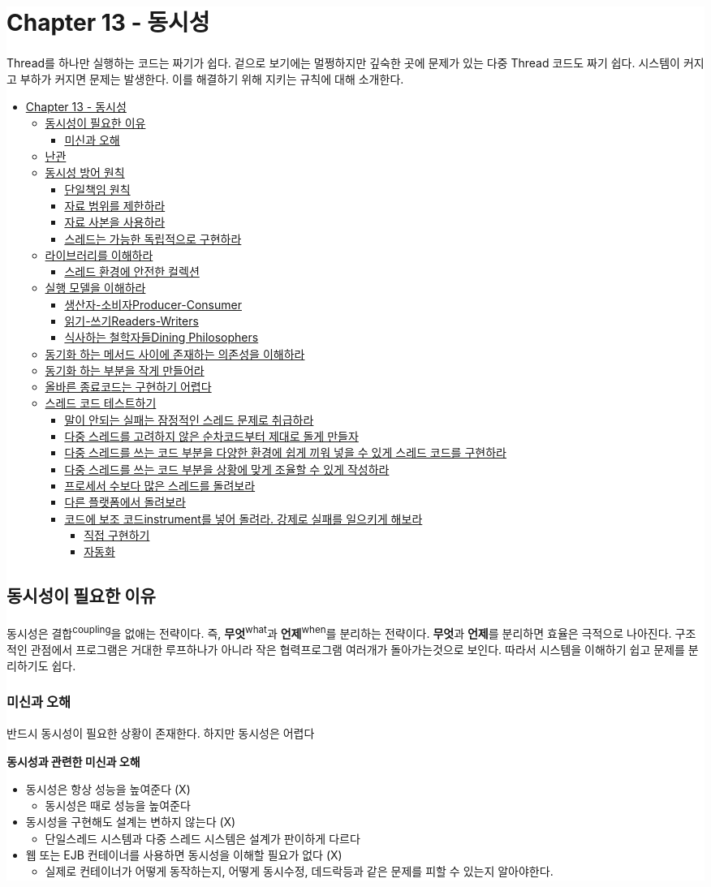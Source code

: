 # Chapter 13 - 동시성
Thread를 하나만 실행하는 코드는 짜기가 쉽다. 겉으로 보기에는 멀쩡하지만 깊숙한 곳에 문제가 있는 다중 Thread 코드도 짜기 쉽다. 시스템이 커지고 부하가 커지면 문제는 발생한다. 이를 해결하기 위해 지키는 규칙에 대해 소개한다.






- [Chapter 13 - 동시성](#chapter-13-동시성)
  - [동시성이 필요한 이유](#동시성이-필요한-이유)
    - [미신과 오해](#미신과-오해)
  - [난관](#난관)
  - [동시성 방어 원칙](#동시성-방어-원칙)
    - [단일책임 원칙](#단일책임-원칙)
    - [자료 범위를 제한하라](#자료-범위를-제한하라)
    - [자료 사본을 사용하라](#자료-사본을-사용하라)
    - [스레드는 가능한 독립적으로 구현하라](#스레드는-가능한-독립적으로-구현하라)
  - [라이브러리를 이해하라](#라이브러리를-이해하라)
    - [스레드 환경에 안전한 컬렉션](#스레드-환경에-안전한-컬렉션)
  - [실행 모델을 이해하라](#실행-모델을-이해하라)
    - [생산자-소비자Producer-Consumer](#생산자-소비자supproducer-consumersup)
    - [읽기-쓰기Readers-Writers](#읽기-쓰기supreaders-writerssup)
    - [식사하는 철학자들Dining Philosophers](#식사하는-철학자들supdining-philosopherssup)
  - [동기화 하는 메서드 사이에 존재하는 의존성을 이해하라](#동기화-하는-메서드-사이에-존재하는-의존성을-이해하라)
  - [동기화 하는 부분을 작게 만들어라](#동기화-하는-부분을-작게-만들어라)
  - [올바른 종료코드는 구현하기 어렵다](#올바른-종료코드는-구현하기-어렵다)
  - [스레드 코드 테스트하기](#스레드-코드-테스트하기)
    - [말이 안되는 실패는 잠정적인 스레드 문제로 취급하라](#말이-안되는-실패는-잠정적인-스레드-문제로-취급하라)
    - [다중 스레드를 고려하지 않은 순차코드부터 제대로 돌게 만들자](#다중-스레드를-고려하지-않은-순차코드부터-제대로-돌게-만들자)
    - [다중 스레드를 쓰는 코드 부분을 다양한 환경에 쉽게 끼워 넣을 수 있게 스레드 코드를 구현하라](#다중-스레드를-쓰는-코드-부분을-다양한-환경에-쉽게-끼워-넣을-수-있게-스레드-코드를-구현하라)
    - [다중 스레드를 쓰는 코드 부분을 상황에 맞게 조율할 수 있게 작성하라](#다중-스레드를-쓰는-코드-부분을-상황에-맞게-조율할-수-있게-작성하라)
    - [프로세서 수보다 많은 스레드를 돌려보라](#프로세서-수보다-많은-스레드를-돌려보라)
    - [다른 플랫폼에서 돌려보라](#다른-플랫폼에서-돌려보라)
    - [코드에 보조 코드instrument를 넣어 돌려라. 강제로 실패를 일으키게 해보라](#코드에-보조-코드supinstrumentsup를-넣어-돌려라-강제로-실패를-일으키게-해보라)
      - [직접 구현하기](#직접-구현하기)
      - [자동화](#자동화)




## 동시성이 필요한 이유
동시성은 결합<sup>coupling</sup>을 없애는 전략이다. 즉, **무엇**<sup>what</sup>과 **언제**<sup>when</sup>를 분리하는 전략이다.
**무엇**과 **언제**를 분리하면 효율은 극적으로 나아진다. 구조적인 관점에서 프로그램은 거대한 루프하나가 아니라 작은 협력프로그램 여러개가 돌아가는것으로 보인다.
따라서 시스템을 이해하기 쉽고 문제를 분리하기도 쉽다.  

### 미신과 오해
반드시 동시성이 필요한 상황이 존재한다. 하지만 동시성은 어렵다

**동시성과 관련한 미신과 오해**
- 동시성은 항상 성능을 높여준다 (X)
    - 동시성은 때로 성능을 높여준다
- 동시성을 구현해도 설계는 변하지 않는다 (X)
    - 단일스레드 시스템과 다중 스레드 시스템은 설계가 판이하게 다르다
- 웹 또는 EJB 컨테이너를 사용하면 동시성을 이해할 필요가 없다 (X)
    - 실제로 컨테이너가 어떻게 동작하는지, 어떻게 동시수정, 데드락등과 같은 문제를 피할 수 있는지 알아야한다.
